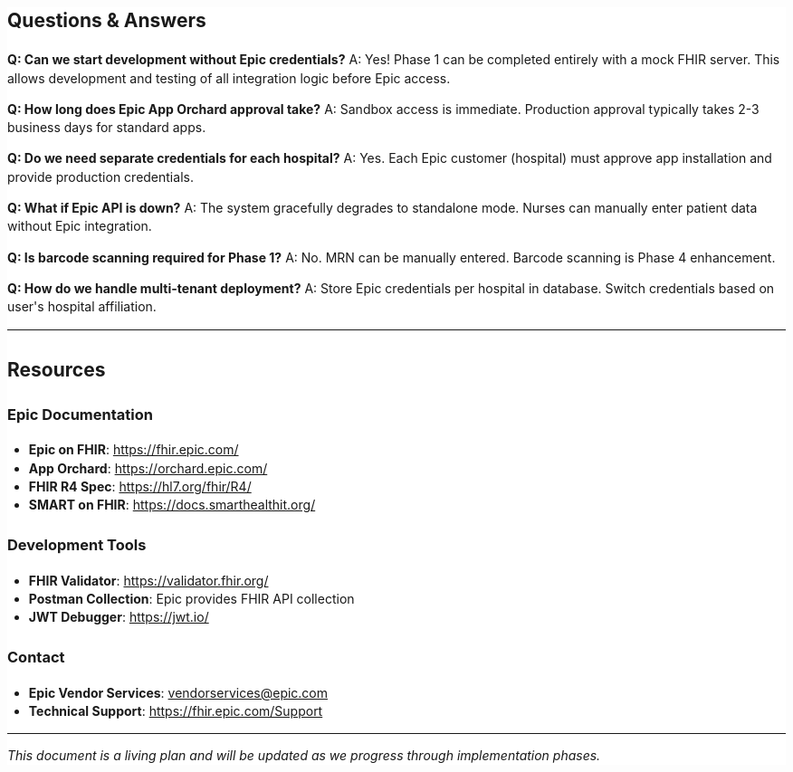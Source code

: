 ## Questions & Answers

**Q: Can we start development without Epic credentials?**
A: Yes! Phase 1 can be completed entirely with a mock FHIR server. This allows development and testing of all integration logic before Epic access.

**Q: How long does Epic App Orchard approval take?**
A: Sandbox access is immediate. Production approval typically takes 2-3 business days for standard apps.

**Q: Do we need separate credentials for each hospital?**
A: Yes. Each Epic customer (hospital) must approve app installation and provide production credentials.

**Q: What if Epic API is down?**
A: The system gracefully degrades to standalone mode. Nurses can manually enter patient data without Epic integration.

**Q: Is barcode scanning required for Phase 1?**
A: No. MRN can be manually entered. Barcode scanning is Phase 4 enhancement.

**Q: How do we handle multi-tenant deployment?**
A: Store Epic credentials per hospital in database. Switch credentials based on user's hospital affiliation.

---

## Resources

### Epic Documentation
- **Epic on FHIR**: https://fhir.epic.com/
- **App Orchard**: https://orchard.epic.com/
- **FHIR R4 Spec**: https://hl7.org/fhir/R4/
- **SMART on FHIR**: https://docs.smarthealthit.org/

### Development Tools
- **FHIR Validator**: https://validator.fhir.org/
- **Postman Collection**: Epic provides FHIR API collection
- **JWT Debugger**: https://jwt.io/

### Contact
- **Epic Vendor Services**: vendorservices@epic.com
- **Technical Support**: https://fhir.epic.com/Support

---

*This document is a living plan and will be updated as we progress through implementation phases.*
